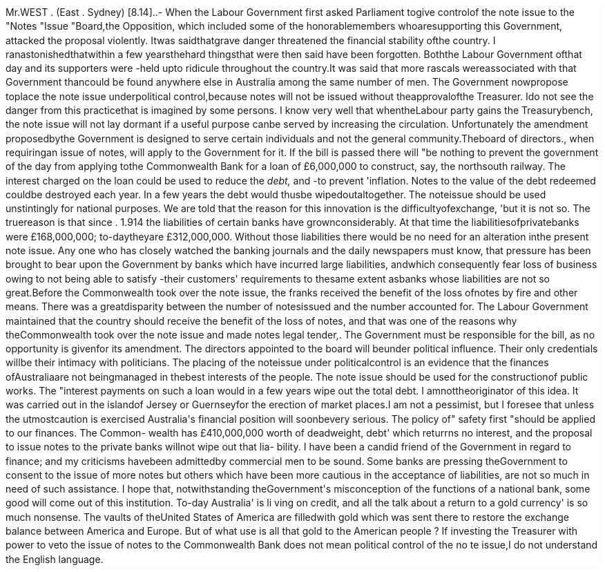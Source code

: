 Mr.WEST . (East . Sydney) [8.14]..- When the Labour Government first asked Parliament togive controlof the note issue to the "Notes "Issue "Board,the Opposition, which included some of the honorablemembers whoaresupporting this Government, attacked the proposal violently. Itwas saidthatgrave danger threatened the financial stability ofthe country. I ranastonishedthatwithin a few yearsthehard thingsthat were then said have been forgotten. Boththe Labour Government ofthat day and its supporters were -held upto ridicule throughout the country.It was said that more rascals wereassociated with that Government thancould be found anywhere else in Australia among the same number of men. The Government nowpropose toplace the note issue underpolitical control,because notes will not be issued without theapprovalofthe Treasurer. Ido not see the danger from this practicethat is imagined by some persons. I know very well that whentheLabour party gains the Treasurybench, the note issue will not lay dormant if a useful purpose canbe served by increasing the circulation. Unfortunately the amendment proposedbythe Government is designed to serve certain individuals and not the general community.Theboard of directors., when requiringan issue of notes, will apply to the Government for it. If the bill is passed there will "be nothing to prevent the government of the day from applying tothe Commonwealth Bank for a loan of £6,000,000 to construct, say, the northsouth railway. The interest charged on the loan could be used to reduce the  *debt,*  and -to prevent 'inflation. Notes to the value of the debt redeemed couldbe destroyed each year. In a few years the debt would thusbe wipedoutaltogether. The noteissue should be used unstintingly for national purposes. We are told that the reason for this innovation is the difficultyofexchange, 'but it is not so. The truereason is that since . 1.914 the liabilities of certain banks have grownconsiderably. At that time the liabilitiesofprivatebanks were £168,000,000; to-daytheyare £312,000,000. Without those liabilities there would be no need for an alteration inthe present note issue. Any one who has closely watched the banking journals and the daily newspapers must know, that pressure has been brought to bear upon the Government by banks which have incurred large liabilities, andwhich consequently fear loss of business owing to not being able to satisfy -their customers' requirements to thesame extent asbanks whose liabilities are not so great.Before the Commonwealth took over the note issue, the franks received the benefit of the loss ofnotes by fire and other means. There was a greatdisparity between the number of notesissued and the number accounted for. The Labour  Government  maintained that the country should receive the benefit of the loss of notes, and that was one of the reasons why theCommonwealth took over the note issue and made notes legal tender,. The Government must be responsible for the bill, as no opportunity is givenfor its amendment. The directors appointed to the board will beunder political influence. Their only credentials willbe their intimacy with politicians. The placing of the noteissue under politicalcontrol is an evidence that the finances ofAustraliaare not beingmanaged in thebest interests of the people. The note issue should be used for the constructionof public works. The "interest payments on such a loan would in a few years wipe out the total debt. I amnottheoriginator of this idea. It was carried out in the islandof Jersey or Guernseyfor the erection of market places.I am not a pessimist, but I foresee that unless the utmostcaution is exercised Australia's financial position will soonbevery serious. The policy of" safety first "should be applied to our finances. The Common- wealth has £410,000,000 worth of deadweight, debt' which returrns no interest, and the proposal to issue notes to the private banks willnot wipe out that lia- bility. I have been a candid friend of the Government in regard to finance; and my criticisms havebeen admittedby commercial men to be sound. Some banks are pressing theGovernment to consent to the issue of more notes but others which have been more cautious in the acceptance of liabilities, are not so much in need of such assistance. I hope that, notwithstanding theGovernment's misconception of the functions of a national bank, some good will come out of this institution. To-day Australia' is li ving on credit, and all the talk about a return to a gold currency' is so much nonsense. The vaults of theUnited States of America are filledwith gold which was sent there to restore the exchange balance between America and Europe. But of what use is all that gold to the American people ? If investing the Treasurer with power to veto the issue of notes to the Commonwealth Bank does not mean political control of the no te issue,I do not understand the English language. 
